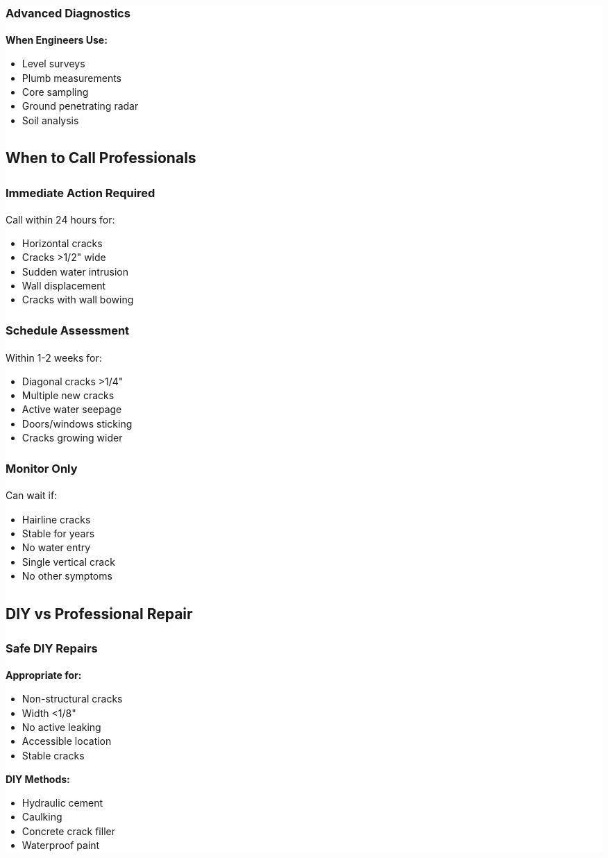 ### Advanced Diagnostics

**When Engineers Use:**
- Level surveys
- Plumb measurements
- Core sampling
- Ground penetrating radar
- Soil analysis

## When to Call Professionals

### Immediate Action Required

Call within 24 hours for:
- Horizontal cracks
- Cracks >1/2" wide
- Sudden water intrusion
- Wall displacement
- Cracks with wall bowing

### Schedule Assessment

Within 1-2 weeks for:
- Diagonal cracks >1/4"
- Multiple new cracks
- Active water seepage
- Doors/windows sticking
- Cracks growing wider

### Monitor Only

Can wait if:
- Hairline cracks
- Stable for years
- No water entry
- Single vertical crack
- No other symptoms

## DIY vs Professional Repair

### Safe DIY Repairs

**Appropriate for:**
- Non-structural cracks
- Width <1/8"
- No active leaking
- Accessible location
- Stable cracks

**DIY Methods:**
- Hydraulic cement
- Caulking
- Concrete crack filler
- Waterproof paint
